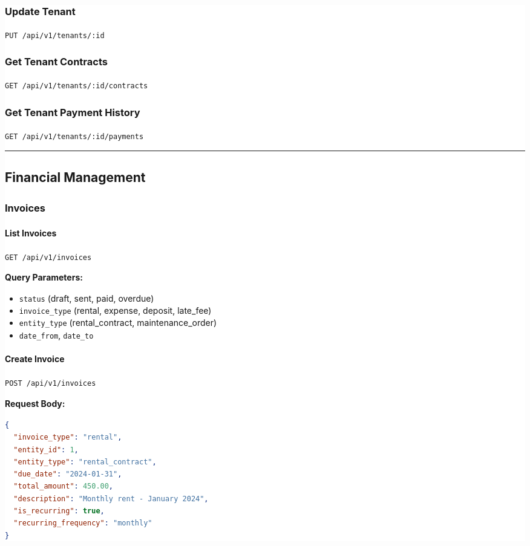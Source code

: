 ### Update Tenant

```http
PUT /api/v1/tenants/:id
```

### Get Tenant Contracts

```http
GET /api/v1/tenants/:id/contracts
```

### Get Tenant Payment History

```http
GET /api/v1/tenants/:id/payments
```

---

## Financial Management

### Invoices

#### List Invoices

```http
GET /api/v1/invoices
```

**Query Parameters:**
- `status` (draft, sent, paid, overdue)
- `invoice_type` (rental, expense, deposit, late_fee)
- `entity_type` (rental_contract, maintenance_order)
- `date_from`, `date_to`

#### Create Invoice

```http
POST /api/v1/invoices
```

**Request Body:**
```json
{
  "invoice_type": "rental",
  "entity_id": 1,
  "entity_type": "rental_contract",
  "due_date": "2024-01-31",
  "total_amount": 450.00,
  "description": "Monthly rent - January 2024",
  "is_recurring": true,
  "recurring_frequency": "monthly"
}
```
